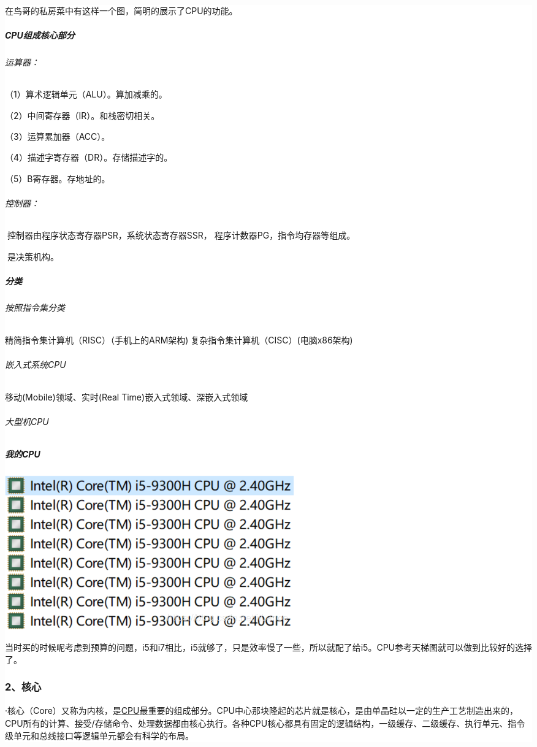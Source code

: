在鸟哥的私房菜中有这样一个图，简明的展示了CPU的功能。

##### CPU组成核心部分

###### 运算器：

  （1）算术逻辑单元（ALU）。算加减乘的。

  （2）中间寄存器（IR）。和栈密切相关。

  （3）运算累加器（ACC）。

  （4）描述字寄存器（DR）。存储描述字的。

  （5）B寄存器。存地址的。

###### 控制器：

​    控制器由程序状态寄存器PSR，系统状态寄存器SSR， 程序计数器PG，指令均存器等组成。

​    是决策机构。

##### 分类

###### 按照指令集分类

精简指令集计算机（RISC）（手机上的ARM架构)   复杂指令集计算机（CISC）(电脑x86架构)

###### 嵌入式系统CPU

移动(Mobile)领域、实时(Real Time)嵌入式领域、深嵌入式领域

###### 大型机CPU

##### 我的CPU

![在这里插入图片描述](2020-02-15-Linux%E5%A4%9A%E7%BA%BF%E7%A8%8B%E5%AD%A6%E4%B9%A0%EF%BC%88%E5%B5%8C%E5%85%A5%E5%BC%8F%E5%B7%A5%E4%BD%9C%E5%AE%A4%E7%AC%AC%E4%B8%89%E6%9C%9F%E9%A9%AC%E6%8B%89%E6%9D%BE%EF%BC%89.assets/20200215125336162.png)

当时买的时候呢考虑到预算的问题，i5和i7相比，i5就够了，只是效率慢了一些，所以就配了给i5。CPU参考天梯图就可以做到比较好的选择了。

### 2、核心

·核心（Core）又称为内核，是[CPU](https://baike.baidu.com/item/CPU/120556)最重要的组成部分。CPU中心那块隆起的芯片就是核心，是由单晶硅以一定的生产工艺制造出来的，CPU所有的计算、接受/存储命令、处理数据都由核心执行。各种CPU核心都具有固定的逻辑结构，一级缓存、二级缓存、执行单元、指令级单元和总线接口等逻辑单元都会有科学的布局。
